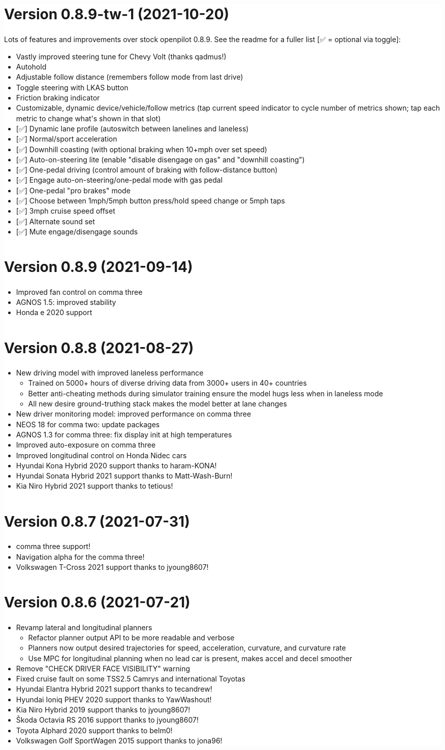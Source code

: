Version 0.8.9-tw-1 (2021-10-20)
========================
Lots of features and improvements over stock openpilot 0.8.9. See the readme for a fuller list [✅ = optional via toggle]:
 * Vastly improved steering tune for Chevy Volt (thanks qadmus!)
 * Autohold
 * Adjustable follow distance (remembers follow mode from last drive)
 * Toggle steering with LKAS button
 * Friction braking indicator
 * Customizable, dynamic device/vehicle/follow metrics (tap current speed indicator to cycle number of metrics shown; tap each metric to change what's shown in that slot)
 * [✅] Dynamic lane profile (autoswitch between lanelines and laneless)
 * [✅] Normal/sport acceleration
 * [✅] Downhill coasting (with optional braking when 10+mph over set speed)
 * [✅] Auto-on-steering lite (enable "disable disengage on gas" and "downhill coasting")
 * [✅] One-pedal driving (control amount of braking with follow-distance button)
 * [✅] Engage auto-on-steering/one-pedal mode with gas pedal
 * [✅] One-pedal "pro brakes" mode
 * [✅] Choose between 1mph/5mph button press/hold speed change or 5mph taps
 * [✅] 3mph cruise speed offset
 * [✅] Alternate sound set
 * [✅] Mute engage/disengage sounds

Version 0.8.9 (2021-09-14)
========================
 * Improved fan control on comma three
 * AGNOS 1.5: improved stability
 * Honda e 2020 support

Version 0.8.8 (2021-08-27)
========================
 * New driving model with improved laneless performance
   * Trained on 5000+ hours of diverse driving data from 3000+ users in 40+ countries
   * Better anti-cheating methods during simulator training ensure the model hugs less when in laneless mode
   * All new desire ground-truthing stack makes the model better at lane changes
 * New driver monitoring model: improved performance on comma three
 * NEOS 18 for comma two: update packages
 * AGNOS 1.3 for comma three: fix display init at high temperatures
 * Improved auto-exposure on comma three
 * Improved longitudinal control on Honda Nidec cars
 * Hyundai Kona Hybrid 2020 support thanks to haram-KONA!
 * Hyundai Sonata Hybrid 2021 support thanks to Matt-Wash-Burn!
 * Kia Niro Hybrid 2021 support thanks to tetious!

Version 0.8.7 (2021-07-31)
========================
 * comma three support!
 * Navigation alpha for the comma three!
 * Volkswagen T-Cross 2021 support thanks to jyoung8607!

Version 0.8.6 (2021-07-21)
========================
 * Revamp lateral and longitudinal planners
   * Refactor planner output API to be more readable and verbose
   * Planners now output desired trajectories for speed, acceleration, curvature, and curvature rate
   * Use MPC for longitudinal planning when no lead car is present, makes accel and decel smoother
 * Remove "CHECK DRIVER FACE VISIBILITY" warning
 * Fixed cruise fault on some TSS2.5 Camrys and international Toyotas
 * Hyundai Elantra Hybrid 2021 support thanks to tecandrew!
 * Hyundai Ioniq PHEV 2020 support thanks to YawWashout!
 * Kia Niro Hybrid 2019 support thanks to jyoung8607!
 * Škoda Octavia RS 2016 support thanks to jyoung8607!
 * Toyota Alphard 2020 support thanks to belm0!
 * Volkswagen Golf SportWagen 2015 support thanks to jona96!